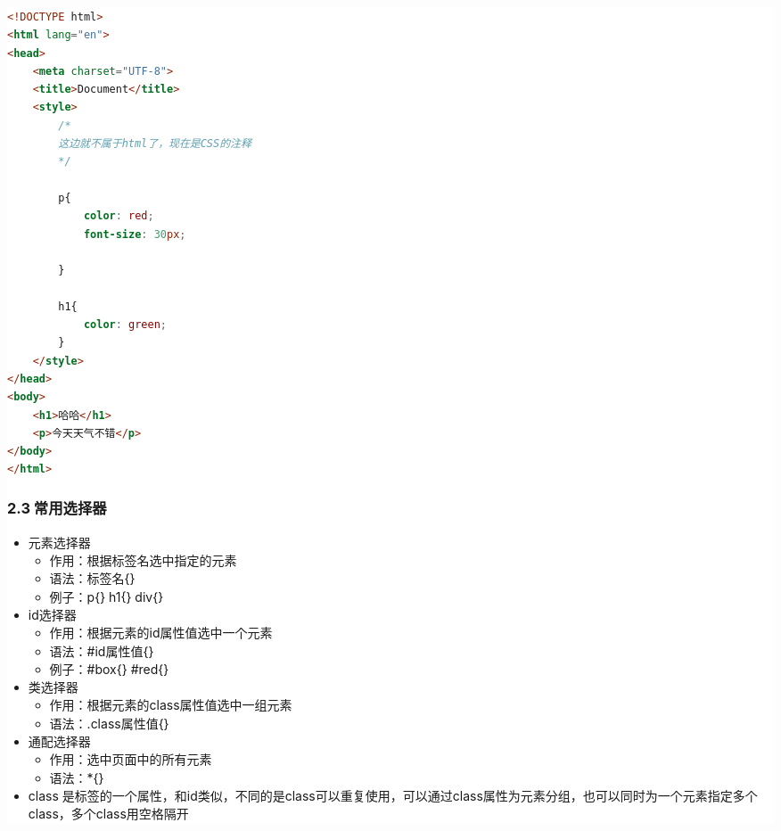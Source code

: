 

```html
<!DOCTYPE html>
<html lang="en">
<head>
    <meta charset="UTF-8">
    <title>Document</title>
    <style>
        /* 
        这边就不属于html了，现在是CSS的注释
        */

        p{
            color: red;
            font-size: 30px;

        }

        h1{
            color: green;
        }
    </style>
</head>
<body>
    <h1>哈哈</h1>
    <p>今天天气不错</p>
</body>
</html>
```





### 2.3 常用选择器

+ 元素选择器
  + 作用：根据标签名选中指定的元素
  + 语法：标签名{}
  + 例子：p{} h1{} div{}
+ id选择器
  + 作用：根据元素的id属性值选中一个元素
  + 语法：#id属性值{}
  + 例子：#box{} #red{}
+ 类选择器
  + 作用：根据元素的class属性值选中一组元素
  + 语法：.class属性值{}
+ 通配选择器
  + 作用：选中页面中的所有元素
  + 语法：*{}
+ class 是标签的一个属性，和id类似，不同的是class可以重复使用，可以通过class属性为元素分组，也可以同时为一个元素指定多个class，多个class用空格隔开




